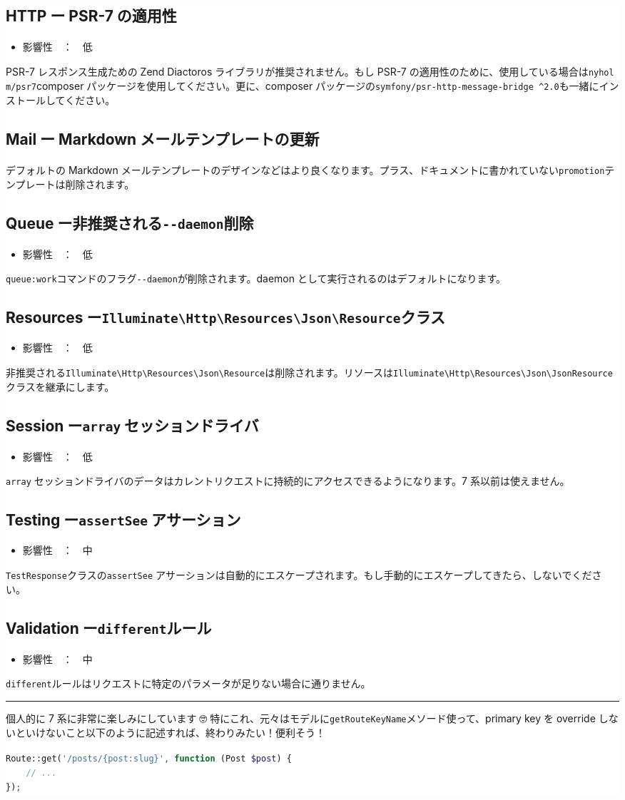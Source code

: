 ## HTTP ー PSR-7 の適用性

- 影響性　：　低

PSR-7 レスポンス生成ための Zend Diactoros ライブラリが推奨されません。もし PSR-7 の適用性のために、使用している場合は`nyholm/psr7`composer パッケージを使用してください。更に、composer パッケージの`symfony/psr-http-message-bridge ^2.0`も一緒にインストールしてください。

## Mail ー Markdown メールテンプレートの更新

デフォルトの Markdown メールテンプレートのデザインなどはより良くなります。プラス、ドキュメントに書かれていない`promotion`テンプレートは削除されます。

## Queue ー非推奨される`--daemon`削除

- 影響性　：　低

`queue:work`コマンドのフラグ`--daemon`が削除されます。daemon として実行されるのはデフォルトになります。

## Resources ー`Illuminate\Http\Resources\Json\Resource`クラス

- 影響性　：　低

非推奨される`Illuminate\Http\Resources\Json\Resource`は削除されます。リソースは`Illuminate\Http\Resources\Json\JsonResource`クラスを継承にします。

## Session ー`array` セッションドライバ

- 影響性　：　低

`array` セッションドライバのデータはカレントリクエストに持続的にアクセスできるようになります。7 系以前は使えません。

## Testing ー`assertSee` アサーション

- 影響性　：　中

`TestResponse`クラスの`assertSee` アサーションは自動的にエスケープされます。もし手動的にエスケープしてきたら、しないでください。

## Validation ー`different`ルール

- 影響性　：　中

`different`ルールはリクエストに特定のパラメータが足りない場合に通りません。

---

個人的に 7 系に非常に楽しみにしています 🤓
特にこれ、元々はモデルに`getRouteKeyName`メソード使って、primary key を override しないといけないこと以下のように記述すれば、終わりみたい！便利そう！

```php
Route::get('/posts/{post:slug}', function (Post $post) {
    // ...
});
```
